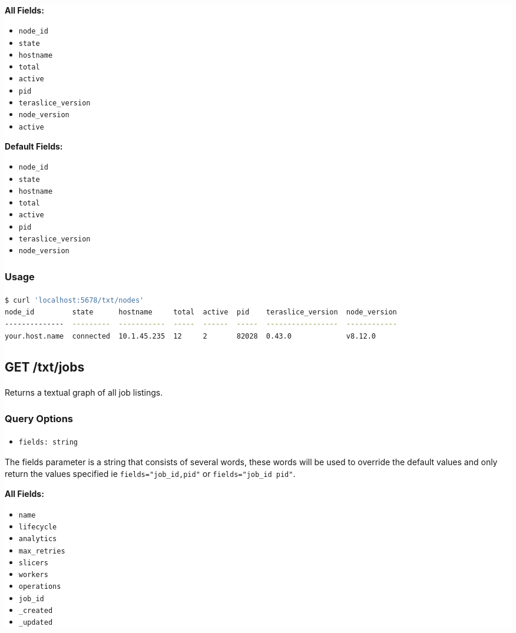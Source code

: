 **All Fields:**

- `node_id`
- `state`
- `hostname`
- `total`
- `active`
- `pid`
- `teraslice_version`
- `node_version`
- `active`

**Default Fields:**

- `node_id`
- `state`
- `hostname`
- `total`
- `active`
- `pid`
- `teraslice_version`
- `node_version`

### Usage

```sh
$ curl 'localhost:5678/txt/nodes'
node_id         state      hostname     total  active  pid    teraslice_version  node_version
--------------  ---------  -----------  -----  ------  -----  -----------------  ------------
your.host.name  connected  10.1.45.235  12     2       82028  0.43.0             v8.12.0
```

## GET /txt/jobs

Returns a textual graph of all job listings.

### Query Options

- `fields: string`

The fields parameter is a string that consists of several words, these words will be used to override the default values and only return the values specified
ie `fields="job_id,pid"` or `fields="job_id pid"`.

**All Fields:**

- `name`
- `lifecycle`
- `analytics`
- `max_retries`
- `slicers`
- `workers`
- `operations`
- `job_id`
- `_created`
- `_updated`
